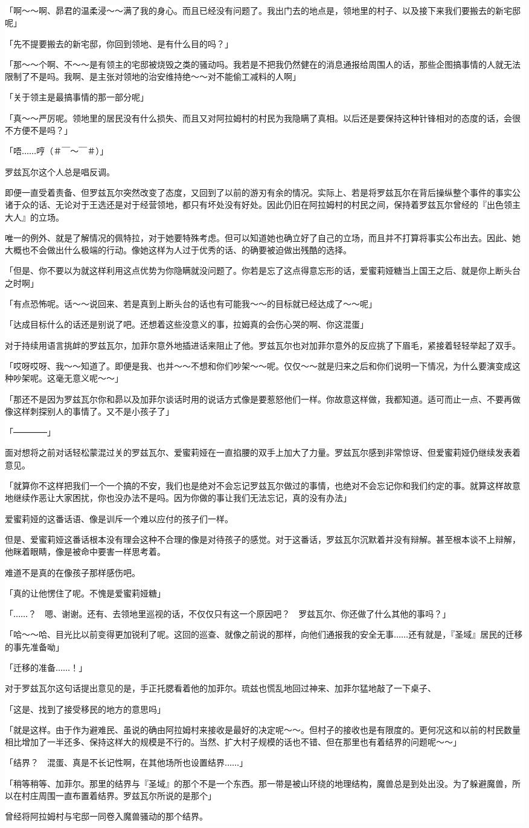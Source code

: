 「啊～～啊、昴君的温柔浸～～满了我的身心。而且已经没有问题了。我出门去的地点是，领地里的村子、以及接下来我们要搬去的新宅邸呢」

「先不提要搬去的新宅邸，你回到领地、是有什么目的吗？」

「那～～个啊、不～～是有领主的宅邸被烧毁之类的骚动吗。我若是不把我仍然健在的消息通报给周围人的话，那些企图搞事情的人就无法限制了不是吗。我啊、是主张对领地的治安维持绝～～对不能偷工减料的人啊」

「关于领主是最搞事情的那一部分呢」

「真～～严厉呢。领地里的居民没有什么损失、而且又对阿拉姆村的村民为我隐瞒了真相。以后还是要保持这种针锋相对的态度的话，会很不方便不是吗？」

「唔……哼（＃￣～￣＃）」

罗兹瓦尔这个人总是唱反调。

即便一直受着责备、但罗兹瓦尔突然改变了态度，又回到了以前的游刃有余的情况。实际上、若是将罗兹瓦尔在背后操纵整个事件的事实公诸于众的话、无论对于王选还是对于经营领地，都只有坏处没有好处。因此仍旧在阿拉姆村的村民之间，保持着罗兹瓦尔曾经的『出色领主大人』的立场。

唯一的例外、就是了解情况的佩特拉，对于她要特殊考虑。但可以知道她也确立好了自己的立场，而且并不打算将事实公布出去。因此、她大概也不会做出什么极端的行动。像她这样为人过于优秀的话、的确要被迫做出残酷的选择。

「但是、你不要以为就这样利用这点优势为你隐瞒就没问题了。你若是忘了这点得意忘形的话，爱蜜莉娅糖当上国王之后、就是你上断头台之时啊」

「有点恐怖呢。话～～说回来、若是真到上断头台的话也有可能我～～的目标就已经达成了～～呢」

「达成目标什么的话还是别说了吧。还想着这些没意义的事，拉姆真的会伤心哭的啊、你这混蛋」

对于持续用语言挑衅的罗兹瓦尔，加菲尔意外地插进话来阻止了他。罗兹瓦尔也对加菲尔意外的反应挑了下眉毛，紧接着轻轻举起了双手。

「哎呀哎呀、我～～知道了。即便是我、也并～～不想和你们吵架～～呢。仅仅～～就是归来之后和你们说明一下情况，为什么要演变成这种吵架呢。这毫无意义呢～～」

「那还不是因为罗兹瓦尔你和昴以及加菲尔谈话时用的说话方式像是要惹怒他们一样。你故意这样做，我都知道。适可而止一点、不要再做像这样刺探别人的事情了。又不是小孩子了」

「――――」

面对想将之前对话轻松蒙混过关的罗兹瓦尔、爱蜜莉娅在一直掐腰的双手上加大了力量。罗兹瓦尔感到非常惊讶、但爱蜜莉娅仍继续发表着意见。

「就算你不这样把我们一个一个搞的不安，我们也是绝对不会忘记罗兹瓦尔做过的事情，也绝对不会忘记你和我们约定的事。就算这样故意地继续作恶让大家困扰，你也没办法不是吗。因为你做的事让我们无法忘记，真的没有办法」

爱蜜莉娅的这番话语、像是训斥一个难以应付的孩子们一样。

但是、爱蜜莉娅这番话根本没有理会这种不合理的像是对待孩子的感觉。对于这番话，罗兹瓦尔沉默着并没有辩解。甚至根本谈不上辩解，他眯着眼睛，像是被命中要害一样思考着。

难道不是真的在像孩子那样感伤吧。

「真的让他愣住了呢。不愧是爱蜜莉娅糖」

「……？　嗯、谢谢。还有、去领地里巡视的话，不仅仅只有这一个原因吧？　罗兹瓦尔、你还做了什么其他的事吗？」

「哈～～哈、目光比以前变得更加锐利了呢。这回的巡查、就像之前说的那样，向他们通报我的安全无事……还有就是，『圣域』居民的迁移的事先准备呦」

「迁移的准备……！」

对于罗兹瓦尔这句话提出意见的是，手正托腮看着他的加菲尔。琉兹也慌乱地回过神来、加菲尔猛地敲了一下桌子、

「这是、找到了接受移民的地方的意思吗」

「就是这样。由于作为避难民、虽说的确由阿拉姆村来接收是最好的决定呢～～。但村子的接收也是有限度的。更何况这和以前的村民数量相比增加了一半还多、保持这样大的规模是不行的。当然、扩大村子规模的话也不错、但在那里也有着结界的问题呢～～」

「结界？　混蛋、真是不长记性啊，在其他场所也设置结界……」

「稍等稍等、加菲尔。那里的结界与『圣域』的那个不是一个东西。那一带是被山环绕的地理结构，魔兽总是到处出没。为了躲避魔兽，所以在村庄周围一直布置着结界。罗兹瓦尔所说的是那个」

曾经将阿拉姆村与宅邸一同卷入魔兽骚动的那个结界。
